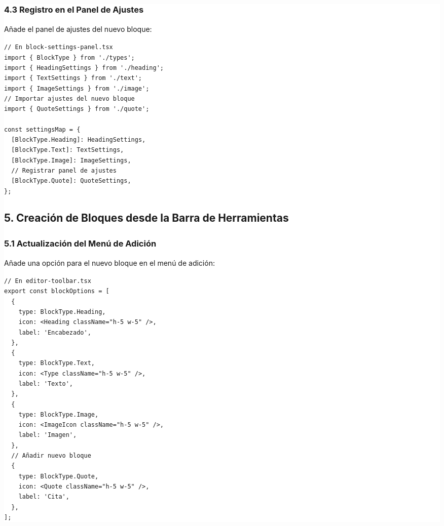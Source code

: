 ### 4.3 Registro en el Panel de Ajustes

Añade el panel de ajustes del nuevo bloque:

```tsx
// En block-settings-panel.tsx
import { BlockType } from './types';
import { HeadingSettings } from './heading';
import { TextSettings } from './text';
import { ImageSettings } from './image';
// Importar ajustes del nuevo bloque
import { QuoteSettings } from './quote';

const settingsMap = {
  [BlockType.Heading]: HeadingSettings,
  [BlockType.Text]: TextSettings,
  [BlockType.Image]: ImageSettings,
  // Registrar panel de ajustes
  [BlockType.Quote]: QuoteSettings,
};
```

## 5. Creación de Bloques desde la Barra de Herramientas

### 5.1 Actualización del Menú de Adición

Añade una opción para el nuevo bloque en el menú de adición:

```tsx
// En editor-toolbar.tsx
export const blockOptions = [
  {
    type: BlockType.Heading,
    icon: <Heading className="h-5 w-5" />,
    label: 'Encabezado',
  },
  {
    type: BlockType.Text,
    icon: <Type className="h-5 w-5" />,
    label: 'Texto',
  },
  {
    type: BlockType.Image,
    icon: <ImageIcon className="h-5 w-5" />,
    label: 'Imagen',
  },
  // Añadir nuevo bloque
  {
    type: BlockType.Quote,
    icon: <Quote className="h-5 w-5" />,
    label: 'Cita',
  },
];
```


  [BlockType.Heading]: HeadingBlock,
  [BlockType.Text]: TextBlock,
  [BlockType.Image]: ImageBlock,
  [BlockType.Quote]: QuoteBlock,